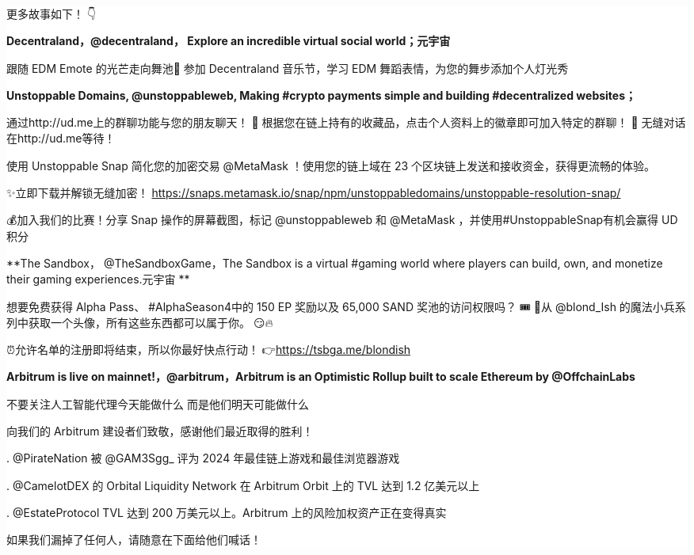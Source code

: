 更多故事如下！ 👇

**Decentraland，@decentraland， Explore an incredible virtual social world；元宇宙**

跟随 EDM Emote 的光芒走向舞池🥳
参加 Decentraland 音乐节，学习 EDM 舞蹈表情，为您的舞步添加个人灯光秀

**Unstoppable Domains, @unstoppableweb, Making #crypto payments simple and building #decentralized websites；**

通过http://ud.me上的群聊功能与您的朋友聊天！ 💬
根据您在链上持有的收藏品，点击个人资料上的徽章即可加入特定的群聊！ 🚀
无缝对话在http://ud.me等待！ 

使用 Unstoppable Snap 简化您的加密交易
@MetaMask
 ！使用您的链上域在 23 个区块链上发送和接收资金，获得更流畅的体验。

✨立即下载并解锁无缝加密！ https://snaps.metamask.io/snap/npm/unstoppabledomains/unstoppable-resolution-snap/
 
💰加入我们的比赛！分享 Snap 操作的屏幕截图，标记
@unstoppableweb
和
@MetaMask
 ，并使用#UnstoppableSnap有机会赢得 UD 积分

**The Sandbox， @TheSandboxGame，The Sandbox is a virtual #gaming world where players can build, own, and monetize their gaming experiences.元宇宙 **

想要免费获得 Alpha Pass、 #AlphaSeason4中的 150 EP 奖励以及 65,000 SAND 奖池的访问权限吗？ 🎟️ 🤩从
@blond_Ish
的魔法小兵系列中获取一个头像，所有这些东西都可以属于你。 😏🔥

⏰允许名单的注册即将结束，所以你最好快点行动！ 👉https://tsbga.me/blondish

**Arbitrum is live on mainnet!，@arbitrum，Arbitrum is an Optimistic Rollup built to scale Ethereum by @OffchainLabs**

不要关注人工智能代理今天能做什么
而是他们明天可能做什么

向我们的 Arbitrum 建设者们致敬，感谢他们最近取得的胜利！

. 
@PirateNation
被
@GAM3Sgg_
评为 2024 年最佳链上游戏和最佳浏览器游戏

. 
@CamelotDEX
的 Orbital Liquidity Network 在 Arbitrum Orbit 上的 TVL 达到 1.2 亿美元以上

. 
@EstateProtocol
 TVL 达到 200 万美元以上。Arbitrum 上的风险加权资产正在变得真实

如果我们漏掉了任何人，请随意在下面给他们喊话！
